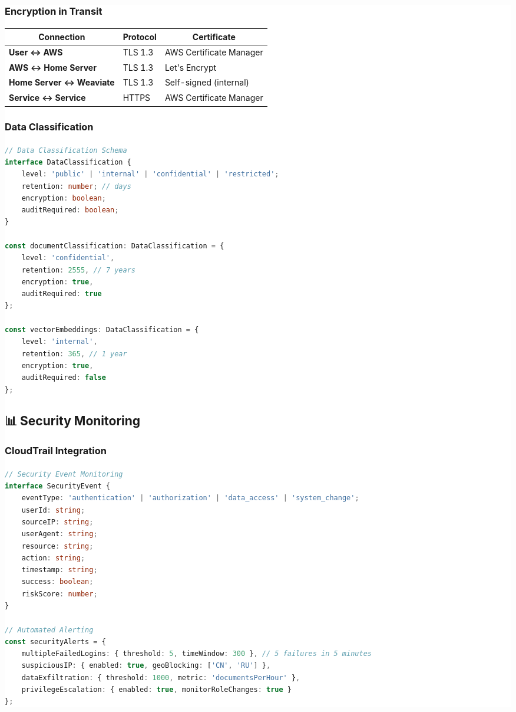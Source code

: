 ### Encryption in Transit

| Connection | Protocol | Certificate |
|------------|----------|-------------|
| **User ↔ AWS** | TLS 1.3 | AWS Certificate Manager |
| **AWS ↔ Home Server** | TLS 1.3 | Let's Encrypt |
| **Home Server ↔ Weaviate** | TLS 1.3 | Self-signed (internal) |
| **Service ↔ Service** | HTTPS | AWS Certificate Manager |

### Data Classification

```typescript
// Data Classification Schema
interface DataClassification {
    level: 'public' | 'internal' | 'confidential' | 'restricted';
    retention: number; // days
    encryption: boolean;
    auditRequired: boolean;
}

const documentClassification: DataClassification = {
    level: 'confidential',
    retention: 2555, // 7 years
    encryption: true,
    auditRequired: true
};

const vectorEmbeddings: DataClassification = {
    level: 'internal',
    retention: 365, // 1 year
    encryption: true,
    auditRequired: false
};
```

## 📊 Security Monitoring

### CloudTrail Integration

```typescript
// Security Event Monitoring
interface SecurityEvent {
    eventType: 'authentication' | 'authorization' | 'data_access' | 'system_change';
    userId: string;
    sourceIP: string;
    userAgent: string;
    resource: string;
    action: string;
    timestamp: string;
    success: boolean;
    riskScore: number;
}

// Automated Alerting
const securityAlerts = {
    multipleFailedLogins: { threshold: 5, timeWindow: 300 }, // 5 failures in 5 minutes
    suspiciousIP: { enabled: true, geoBlocking: ['CN', 'RU'] },
    dataExfiltration: { threshold: 1000, metric: 'documentsPerHour' },
    privilegeEscalation: { enabled: true, monitorRoleChanges: true }
};
```
